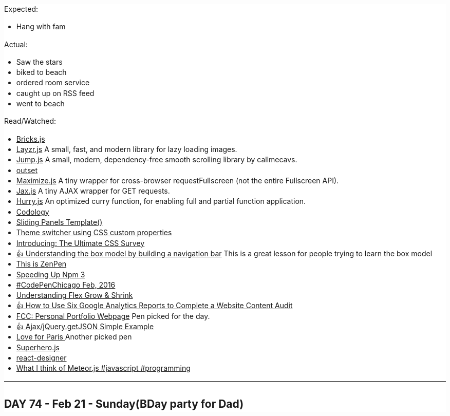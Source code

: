 
Expected:
- Hang with fam


Actual:
- Saw the stars
- biked to beach
- ordered room service
- caught up on RSS feed
- went to beach



Read/Watched:

- [Bricks.js](http://callmecavs.com/bricks.js/)
- [Layzr.js](http://callmecavs.com/layzr.js/) A small, fast, and modern library for lazy loading images.
- [Jump.js](http://callmecavs.com/jump.js/) A small, modern, dependency-free smooth scrolling library by callmecavs.
- [outset](https://github.com/callmecavs/outset)
- [Maximize.js](https://github.com/callmecavs/maximize.js) A tiny wrapper for cross-browser requestFullscreen (not the entire Fullscreen API).
- [Jax.js](https://github.com/callmecavs/jax.js) A tiny AJAX wrapper for GET requests.
- [Hurry.js](https://github.com/callmecavs/hurry.js) An optimized curry function, for enabling full and partial function application.
- [Codology](http://codeology.braintreepayments.com/featured)
- [Sliding Panels Template()](https://codyhouse.co/gem/sliding-panels-template/)
- [Theme switcher using CSS custom properties](https://justmarkup.com/log/2016/02/theme-switcher-using-css-custom-properties/)
- [Introducing: The Ultimate CSS Survey](http://www.sitepoint.com/introducing-ultimate-css-survey/)
- [:+1: Understanding the box model by building a navigation bar](http://www.chenhuijing.com/blog/that-navigation-bar-design/) This is a great lesson for people trying to learn the box model
- [This is ZenPen](http://www.zenpen.io/)
- [Speeding Up Npm 3](http://ilikekillnerds.com/2016/02/speeding-up-npm-3/)
- [#CodePenChicago Feb, 2016](http://codepen.io/poopsplat/post/codepenchicago-feb-2016)
- [Understanding Flex Grow & Shrink](http://codepen.io/aharvard/post/a-way-to-understand-flex-grow-shrink)
- [:+1: How to Use Six Google Analytics Reports to Complete a Website Content Audit](https://moz.com/ugc/how-to-use-six-google-analytics-reports-to-complete-a-website-content-audit)
- [FCC: Personal Portfolio Webpage](http://codepen.io/brownerd/pen/BjEMyQ) Pen picked for the day.
- [:+1: Ajax/jQuery.getJSON Simple Example](http://www.sitepoint.com/ajaxjquery-getjson-simple-example/)
- [Love for Paris ](http://codepen.io/brownerd/pen/zvyQYL) Another picked pen
- [Superhero.js](http://superherojs.com/)
- [react-designer](http://fatiherikli.github.io/react-designer/)
- [What I think of Meteor.js #javascript #programming](https://anchor.fm/w/997FF6)





---

## DAY 74 - Feb 21 - Sunday(BDay party for Dad)
